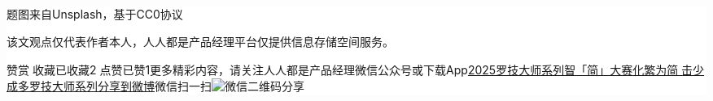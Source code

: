 题图来自Unsplash，基于CC0协议

该文观点仅代表作者本人，人人都是产品经理平台仅提供信息存储空间服务。

赞赏 收藏已收藏2 点赞已赞1更多精彩内容，请关注人人都是产品经理微信公众号或下载App[2025罗技大师系列智「简」大赛](https://www.woshipm.com/tag/2025%e7%bd%97%e6%8a%80%e5%a4%a7%e5%b8%88%e7%b3%bb%e5%88%97%e6%99%ba%e3%80%8c%e7%ae%80%e3%80%8d%e5%a4%a7%e8%b5%9b)[化繁为简 击少成多](https://www.woshipm.com/tag/%e5%8c%96%e7%b9%81%e4%b8%ba%e7%ae%80-%e5%87%bb%e5%b0%91%e6%88%90%e5%a4%9a)[罗技大师系列](https://www.woshipm.com/tag/%e7%bd%97%e6%8a%80%e5%a4%a7%e5%b8%88%e7%b3%bb%e5%88%97)[分享到微博](https://service.weibo.com/share/share.php?appkey=2775287854&title=AI融合软硬件开启智能办公物理级生产力革命——设计师视角解析罗技大师系列&url=https://www.woshipm.com/it/6220216.html&pic=https://image.woshipm.com/2023/04/13/2414947a-d9ef-11ed-889f-00163e0b5ff3.jpg)微信扫一扫![微信二维码](https://api.pwmqr.com/qrcode/create/?url=https://www.woshipm.com/it/6220216.html)分享